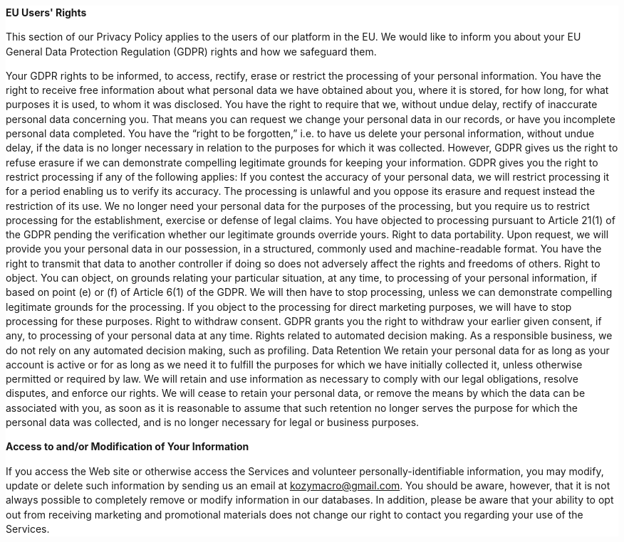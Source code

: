 **EU Users' Rights**

This section of our Privacy Policy applies to the users of our platform in the EU. We would like to inform you about your EU General Data Protection Regulation (GDPR) rights and how we safeguard them.

Your GDPR rights to be informed, to access, rectify, erase or restrict the processing of your personal information. You have the right to receive free information about what personal data we have obtained about you, where it is stored, for how long, for what purposes it is used, to whom it was disclosed. You have the right to require that we, without undue delay, rectify of inaccurate personal data concerning you. That means you can request we change your personal data in our records, or have you incomplete personal data completed. You have the “right to be forgotten,” i.e. to have us delete your personal information, without undue delay, if the data is no longer necessary in relation to the purposes for which it was collected. However, GDPR gives us the right to refuse erasure if we can demonstrate compelling legitimate grounds for keeping your information.
GDPR gives you the right to restrict processing if any of the following applies:
If you contest the accuracy of your personal data, we will restrict processing it for a period enabling us to verify its accuracy.
The processing is unlawful and you oppose its erasure and request instead the restriction of its use.
We no longer need your personal data for the purposes of the processing, but you require us to restrict processing for the establishment, exercise or defense of legal claims.
You have objected to processing pursuant to Article 21(1) of the GDPR pending the verification whether our legitimate grounds override yours.
Right to data portability. Upon request, we will provide you your personal data in our possession, in a structured, commonly used and machine-readable format. You have the right to transmit that data to another controller if doing so does not adversely affect the rights and freedoms of others.
Right to object. You can object, on grounds relating your particular situation, at any time, to processing of your personal information, if based on point (e) or (f) of Article 6(1) of the GDPR. We will then have to stop processing, unless we can demonstrate compelling legitimate grounds for the processing. If you object to the processing for direct marketing purposes, we will have to stop processing for these purposes.
Right to withdraw consent. GDPR grants you the right to withdraw your earlier given consent, if any, to processing of your personal data at any time.
Rights related to automated decision making. As a responsible business, we do not rely on any automated decision making, such as profiling.
Data Retention
We retain your personal data for as long as your account is active or for as long as we need it to fulfill the purposes for which we have initially collected it, unless otherwise permitted or required by law. We will retain and use information as necessary to comply with our legal obligations, resolve disputes, and enforce our rights. We will cease to retain your personal data, or remove the means by which the data can be associated with you, as soon as it is reasonable to assume that such retention no longer serves the purpose for which the personal data was collected, and is no longer necessary for legal or business purposes.

**Access to and/or Modification of Your Information**

If you access the Web site or otherwise access the Services and volunteer personally-identifiable information, you may modify, update or delete such information by sending us an email at kozymacro@gmail.com. You should be aware, however, that it is not always possible to completely remove or modify information in our databases. In addition, please be aware that your ability to opt out from receiving marketing and promotional materials does not change our right to contact you regarding your use of the Services.
